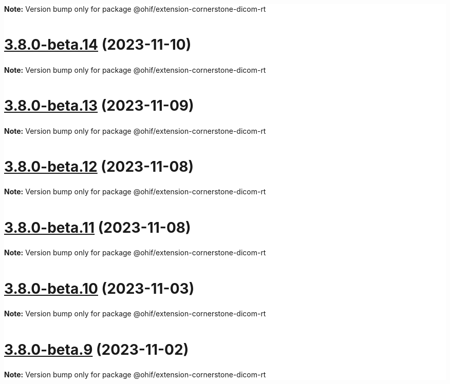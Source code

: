 **Note:** Version bump only for package @ohif/extension-cornerstone-dicom-rt





# [3.8.0-beta.14](https://github.com/OHIF/Viewers/compare/v3.8.0-beta.13...v3.8.0-beta.14) (2023-11-10)

**Note:** Version bump only for package @ohif/extension-cornerstone-dicom-rt





# [3.8.0-beta.13](https://github.com/OHIF/Viewers/compare/v3.8.0-beta.12...v3.8.0-beta.13) (2023-11-09)

**Note:** Version bump only for package @ohif/extension-cornerstone-dicom-rt





# [3.8.0-beta.12](https://github.com/OHIF/Viewers/compare/v3.8.0-beta.11...v3.8.0-beta.12) (2023-11-08)

**Note:** Version bump only for package @ohif/extension-cornerstone-dicom-rt





# [3.8.0-beta.11](https://github.com/OHIF/Viewers/compare/v3.8.0-beta.10...v3.8.0-beta.11) (2023-11-08)

**Note:** Version bump only for package @ohif/extension-cornerstone-dicom-rt





# [3.8.0-beta.10](https://github.com/OHIF/Viewers/compare/v3.8.0-beta.9...v3.8.0-beta.10) (2023-11-03)

**Note:** Version bump only for package @ohif/extension-cornerstone-dicom-rt





# [3.8.0-beta.9](https://github.com/OHIF/Viewers/compare/v3.8.0-beta.8...v3.8.0-beta.9) (2023-11-02)

**Note:** Version bump only for package @ohif/extension-cornerstone-dicom-rt



